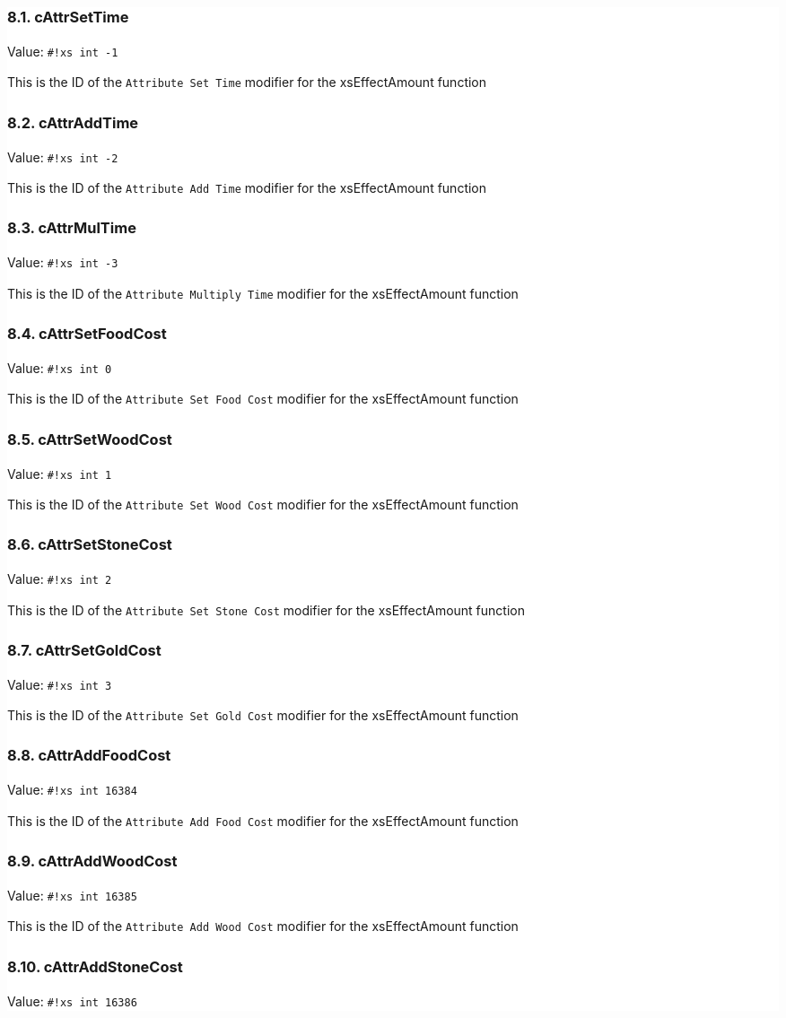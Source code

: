 ### 8.1. cAttrSetTime

Value: `#!xs int -1`

This is the ID of the `Attribute Set Time` modifier for the xsEffectAmount function

### 8.2. cAttrAddTime

Value: `#!xs int -2`

This is the ID of the `Attribute Add Time` modifier for the xsEffectAmount function

### 8.3. cAttrMulTime

Value: `#!xs int -3`

This is the ID of the `Attribute Multiply Time` modifier for the xsEffectAmount function

### 8.4. cAttrSetFoodCost

Value: `#!xs int 0`

This is the ID of the `Attribute Set Food Cost` modifier for the xsEffectAmount function

### 8.5. cAttrSetWoodCost

Value: `#!xs int 1`

This is the ID of the `Attribute Set Wood Cost` modifier for the xsEffectAmount function

### 8.6. cAttrSetStoneCost

Value: `#!xs int 2`

This is the ID of the `Attribute Set Stone Cost` modifier for the xsEffectAmount function

### 8.7. cAttrSetGoldCost

Value: `#!xs int 3`

This is the ID of the `Attribute Set Gold Cost` modifier for the xsEffectAmount function

### 8.8. cAttrAddFoodCost

Value: `#!xs int 16384`

This is the ID of the `Attribute Add Food Cost` modifier for the xsEffectAmount function

### 8.9. cAttrAddWoodCost

Value: `#!xs int 16385`

This is the ID of the `Attribute Add Wood Cost` modifier for the xsEffectAmount function

### 8.10. cAttrAddStoneCost

Value: `#!xs int 16386`
